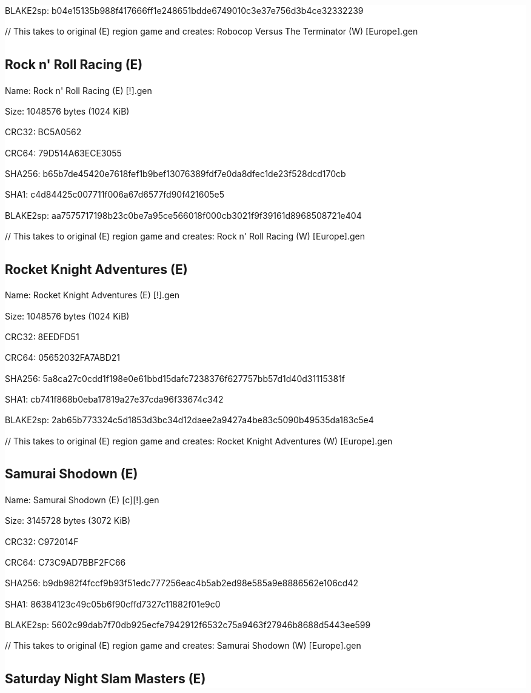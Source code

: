 BLAKE2sp: b04e15135b988f417666ff1e248651bdde6749010c3e37e756d3b4ce32332239

// This takes to original (E) region game and creates: Robocop Versus The Terminator (W) [Europe].gen

## Rock n' Roll Racing (E)

Name: Rock n' Roll Racing (E) [!].gen

Size: 1048576 bytes (1024 KiB)

CRC32: BC5A0562

CRC64: 79D514A63ECE3055

SHA256: b65b7de45420e7618fef1b9bef13076389fdf7e0da8dfec1de23f528dcd170cb

SHA1: c4d84425c007711f006a67d6577fd90f421605e5

BLAKE2sp: aa7575717198b23c0be7a95ce566018f000cb3021f9f39161d8968508721e404

// This takes to original (E) region game and creates: Rock n' Roll Racing (W) [Europe].gen

## Rocket Knight Adventures (E)

Name: Rocket Knight Adventures (E) [!].gen

Size: 1048576 bytes (1024 KiB)

CRC32: 8EEDFD51

CRC64: 05652032FA7ABD21

SHA256: 5a8ca27c0cdd1f198e0e61bbd15dafc7238376f627757bb57d1d40d31115381f

SHA1: cb741f868b0eba17819a27e37cda96f33674c342

BLAKE2sp: 2ab65b773324c5d1853d3bc34d12daee2a9427a4be83c5090b49535da183c5e4

// This takes to original (E) region game and creates: Rocket Knight Adventures (W) [Europe].gen

## Samurai Shodown (E)

Name: Samurai Shodown (E) [c][!].gen

Size: 3145728 bytes (3072 KiB)

CRC32: C972014F

CRC64: C73C9AD7BBF2FC66

SHA256: b9db982f4fccf9b93f51edc777256eac4b5ab2ed98e585a9e8886562e106cd42

SHA1: 86384123c49c05b6f90cffd7327c11882f01e9c0

BLAKE2sp: 5602c99dab7f70db925ecfe7942912f6532c75a9463f27946b8688d5443ee599

// This takes to original (E) region game and creates: Samurai Shodown (W) [Europe].gen

## Saturday Night Slam Masters (E)
